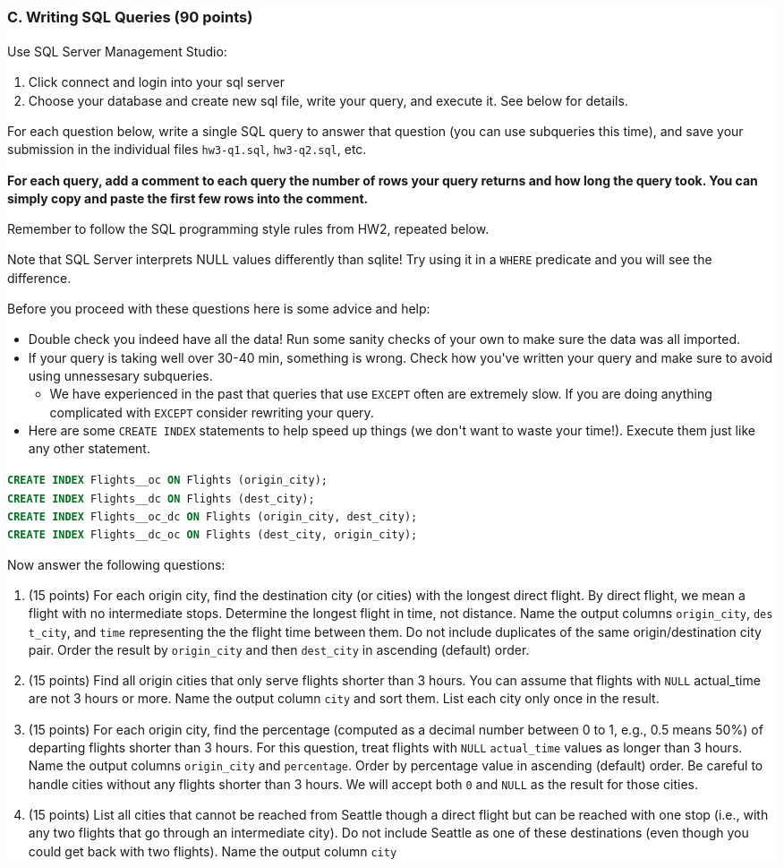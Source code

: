 ### C. Writing SQL Queries (90 points)

Use SQL Server Management Studio:

1. Click connect and login into your sql server
2. Choose your database and create new sql file, write your query, and execute it. See below for details.

For each question below, write a single SQL query to answer that question (you can use subqueries this time), and save your submission in the individual files `hw3-q1.sql`, `hw3-q2.sql`, etc.

**For each query, add a comment to each query the number of rows your query returns and how long the query took. You can simply copy and paste the first few rows into the comment.**

Remember to follow the SQL programming style rules from HW2, repeated below.

Note that SQL Server interprets NULL values differently than sqlite! Try using it in a `WHERE` predicate and you will see the difference.

Before you proceed with these questions here is some advice and help:

- Double check you indeed have all the data! Run some sanity checks of your own to make sure the data was all imported.
- If your query is taking well over 30-40 min, something is wrong. Check how you've written your query and make sure to avoid using unnessesary subqueries.
  - We have experienced in the past that queries that use `EXCEPT` often are extremely slow. If you are doing anything complicated with `EXCEPT` consider rewriting your query.
- Here are some `CREATE INDEX` statements to help speed up things (we don't want to waste your time!). Execute them just like any other statement.

```SQL
CREATE INDEX Flights__oc ON Flights (origin_city);
CREATE INDEX Flights__dc ON Flights (dest_city);
CREATE INDEX Flights__oc_dc ON Flights (origin_city, dest_city);
CREATE INDEX Flights__dc_oc ON Flights (dest_city, origin_city);
```

Now answer the following questions:

1. (15 points) For each origin city, find the destination city (or cities) with the longest direct flight. By direct flight, we mean a flight with no intermediate stops. Determine the longest flight in time, not distance. Name the output columns `origin_city`, `dest_city`, and `time` representing the the flight time between them. Do not include duplicates of the same origin/destination city pair. Order the result by `origin_city` and then `dest_city` in ascending (default) order.

2. (15 points) Find all origin cities that only serve flights shorter than 3 hours. You can assume that flights with `NULL` actual_time are not 3 hours or more. Name the output column `city` and sort them. List each city only once in the result.

3. (15 points) For each origin city, find the percentage (computed as a decimal number between 0 to 1, e.g., 0.5 means 50%) of departing flights shorter than 3 hours. For this question, treat flights with `NULL` `actual_time` values as longer than 3 hours. Name the output columns `origin_city` and `percentage`. Order by percentage value in ascending (default) order. Be careful to handle cities without any flights shorter than 3 hours. We will accept both `0` and `NULL` as the result for those cities.

4. (15 points) List all cities that cannot be reached from Seattle though a direct flight but can be reached with one stop (i.e., with any two flights that go through an intermediate city). Do not include Seattle as one of these destinations (even though you could get back with two flights). Name the output column `city`
